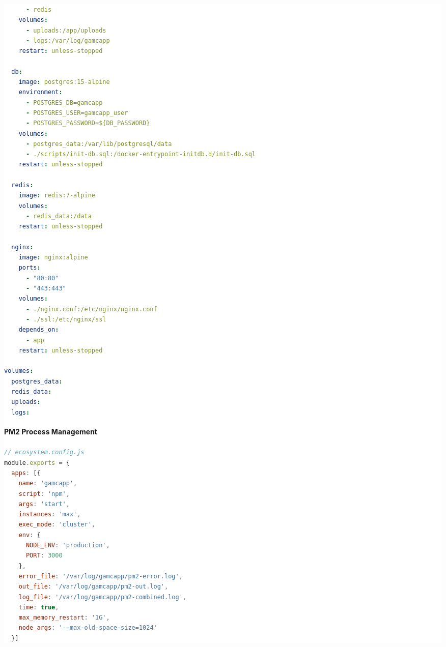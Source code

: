 ```yaml
      - redis
    volumes:
      - uploads:/app/uploads
      - logs:/var/log/gamcapp
    restart: unless-stopped

  db:
    image: postgres:15-alpine
    environment:
      - POSTGRES_DB=gamcapp
      - POSTGRES_USER=gamcapp_user
      - POSTGRES_PASSWORD=${DB_PASSWORD}
    volumes:
      - postgres_data:/var/lib/postgresql/data
      - ./scripts/init-db.sql:/docker-entrypoint-initdb.d/init-db.sql
    restart: unless-stopped

  redis:
    image: redis:7-alpine
    volumes:
      - redis_data:/data
    restart: unless-stopped

  nginx:
    image: nginx:alpine
    ports:
      - "80:80"
      - "443:443"
    volumes:
      - ./nginx.conf:/etc/nginx/nginx.conf
      - ./ssl:/etc/nginx/ssl
    depends_on:
      - app
    restart: unless-stopped

volumes:
  postgres_data:
  redis_data:
  uploads:
  logs:
```

#### PM2 Process Management

```javascript
// ecosystem.config.js
module.exports = {
  apps: [{
    name: 'gamcapp',
    script: 'npm',
    args: 'start',
    instances: 'max',
    exec_mode: 'cluster',
    env: {
      NODE_ENV: 'production',
      PORT: 3000
    },
    error_file: '/var/log/gamcapp/pm2-error.log',
    out_file: '/var/log/gamcapp/pm2-out.log',
    log_file: '/var/log/gamcapp/pm2-combined.log',
    time: true,
    max_memory_restart: '1G',
    node_args: '--max-old-space-size=1024'
  }]
```